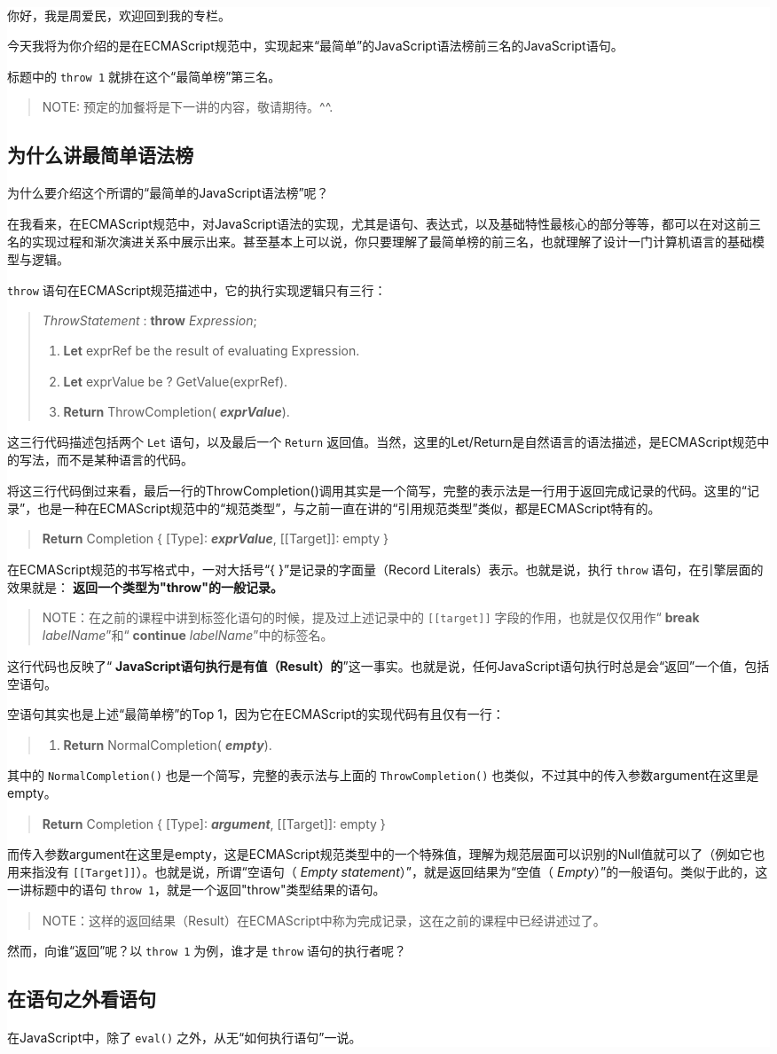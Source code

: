 你好，我是周爱民，欢迎回到我的专栏。

今天我将为你介绍的是在ECMAScript规范中，实现起来“最简单”的JavaScript语法榜前三名的JavaScript语句。

标题中的 `throw 1` 就排在这个“最简单榜”第三名。

> NOTE: 预定的加餐将是下一讲的内容，敬请期待。^^.

## 为什么讲最简单语法榜

为什么要介绍这个所谓的“最简单的JavaScript语法榜”呢？

在我看来，在ECMAScript规范中，对JavaScript语法的实现，尤其是语句、表达式，以及基础特性最核心的部分等等，都可以在对这前三名的实现过程和渐次演进关系中展示出来。甚至基本上可以说，你只要理解了最简单榜的前三名，也就理解了设计一门计算机语言的基础模型与逻辑。

`throw` 语句在ECMAScript规范描述中，它的执行实现逻辑只有三行：

> _ThrowStatement_ : **throw** _Expression_;
>
> 1. **Let** exprRef be the result of evaluating Expression.
>
> 2. **Let** exprValue be ? GetValue(exprRef).
>
> 3. **Return** ThrowCompletion( **_exprValue_**).

这三行代码描述包括两个 `Let` 语句，以及最后一个 `Return` 返回值。当然，这里的Let/Return是自然语言的语法描述，是ECMAScript规范中的写法，而不是某种语言的代码。

将这三行代码倒过来看，最后一行的ThrowCompletion()调用其实是一个简写，完整的表示法是一行用于返回完成记录的代码。这里的“记录”，也是一种在ECMAScript规范中的“规范类型”，与之前一直在讲的“引用规范类型”类似，都是ECMAScript特有的。

> **Return** Completion { \[Type\]: **_exprValue_**, \[\[Target\]\]: empty }

在ECMAScript规范的书写格式中，一对大括号“{ }”是记录的字面量（Record Literals）表示。也就是说，执行 `throw` 语句，在引擎层面的效果就是： **返回一个类型为"throw"的一般记录。**

> NOTE：在之前的课程中讲到标签化语句的时候，提及过上述记录中的 `[[target]]` 字段的作用，也就是仅仅用作“ **break** _labelName_”和“ **continue** _labelName_”中的标签名。

这行代码也反映了“ **JavaScript语句执行是有值（Result）的**”这一事实。也就是说，任何JavaScript语句执行时总是会“返回”一个值，包括空语句。

空语句其实也是上述“最简单榜”的Top 1，因为它在ECMAScript的实现代码有且仅有一行：

> 1. **Return** NormalCompletion( **_empty_**).

其中的 `NormalCompletion()` 也是一个简写，完整的表示法与上面的 `ThrowCompletion()` 也类似，不过其中的传入参数argument在这里是empty。

> **Return** Completion { \[Type\]: **_argument_**, \[\[Target\]\]: empty }

而传入参数argument在这里是empty，这是ECMAScript规范类型中的一个特殊值，理解为规范层面可以识别的Null值就可以了（例如它也用来指没有 `[[Target]]`）。也就是说，所谓“空语句（ _Empty statement_）”，就是返回结果为“空值（ _Empty_）”的一般语句。类似于此的，这一讲标题中的语句 `throw 1`，就是一个返回"throw"类型结果的语句。

> NOTE：这样的返回结果（Result）在ECMAScript中称为完成记录，这在之前的课程中已经讲述过了。

然而，向谁“返回”呢？以 `throw 1` 为例，谁才是 `throw` 语句的执行者呢？

## 在语句之外看语句

在JavaScript中，除了 `eval()` 之外，从无“如何执行语句”一说。
